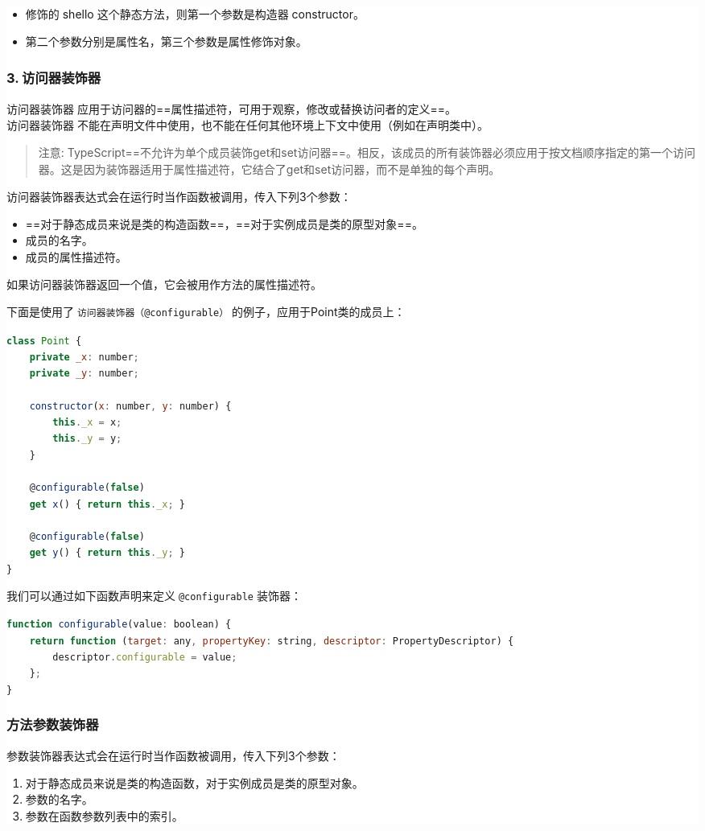 - 修饰的 shello 这个静态方法，则第一个参数是构造器 constructor。

- 第二个参数分别是属性名，第三个参数是属性修饰对象。


### 3. 访问器装饰器
访问器装饰器 应用于访问器的==属性描述符，可用于观察，修改或替换访问者的定义==。   
访问器装饰器 不能在声明文件中使用，也不能在任何其他环境上下文中使用（例如在声明类中）。

> 注意: TypeScript==不允许为单个成员装饰get和set访问器==。相反，该成员的所有装饰器必须应用于按文档顺序指定的第一个访问器。这是因为装饰器适用于属性描述符，它结合了get和set访问器，而不是单独的每个声明。

访问器装饰器表达式会在运行时当作函数被调用，传入下列3个参数：

- ==对于静态成员来说是类的构造函数==，==对于实例成员是类的原型对象==。
- 成员的名字。
- 成员的属性描述符。


如果访问器装饰器返回一个值，它会被用作方法的属性描述符。

下面是使用了 `访问器装饰器（@configurable）` 的例子，应用于Point类的成员上：
```js
class Point {
    private _x: number;
    private _y: number;
    
    constructor(x: number, y: number) {
        this._x = x;
        this._y = y;
    }

    @configurable(false)
    get x() { return this._x; }

    @configurable(false)
    get y() { return this._y; }
}
```

我们可以通过如下函数声明来定义 `@configurable` 装饰器：


```js
function configurable(value: boolean) {
    return function (target: any, propertyKey: string, descriptor: PropertyDescriptor) {
        descriptor.configurable = value;
    };
}
```


### 方法参数装饰器
参数装饰器表达式会在运行时当作函数被调用，传入下列3个参数：

1. 对于静态成员来说是类的构造函数，对于实例成员是类的原型对象。
2. 参数的名字。
3. 参数在函数参数列表中的索引。
